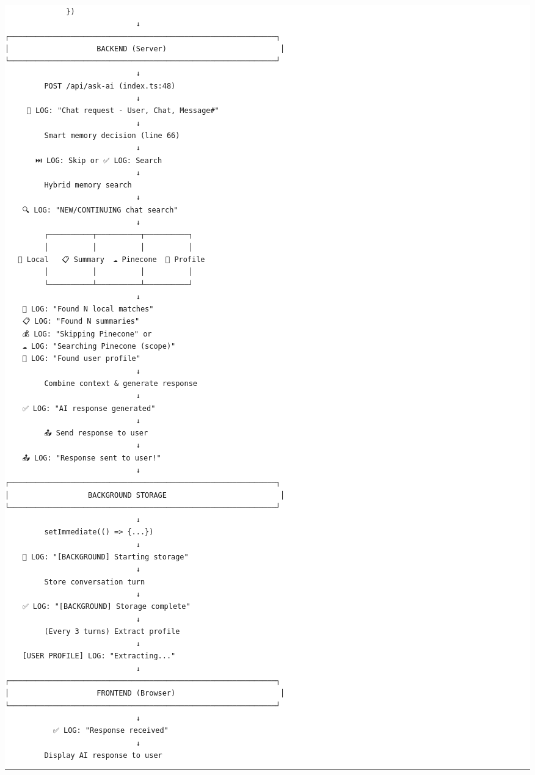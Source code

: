 ```
              })
                              ↓
┌─────────────────────────────────────────────────────────────┐
│                    BACKEND (Server)                          │
└─────────────────────────────────────────────────────────────┘
                              ↓
         POST /api/ask-ai (index.ts:48)
                              ↓
     💬 LOG: "Chat request - User, Chat, Message#"
                              ↓
         Smart memory decision (line 66)
                              ↓
       ⏭️ LOG: Skip or ✅ LOG: Search
                              ↓
         Hybrid memory search
                              ↓
    🔍 LOG: "NEW/CONTINUING chat search"
                              ↓
         ┌──────────┬──────────┬──────────┐
         │          │          │          │
   📱 Local   📋 Summary  ☁️ Pinecone  👤 Profile
         │          │          │          │
         └──────────┴──────────┴──────────┘
                              ↓
    📱 LOG: "Found N local matches"
    📋 LOG: "Found N summaries"
    💰 LOG: "Skipping Pinecone" or
    ☁️ LOG: "Searching Pinecone (scope)"
    👤 LOG: "Found user profile"
                              ↓
         Combine context & generate response
                              ↓
    ✅ LOG: "AI response generated"
                              ↓
         📤 Send response to user
                              ↓
    📤 LOG: "Response sent to user!"
                              ↓
┌─────────────────────────────────────────────────────────────┐
│                  BACKGROUND STORAGE                          │
└─────────────────────────────────────────────────────────────┘
                              ↓
         setImmediate(() => {...})
                              ↓
    💾 LOG: "[BACKGROUND] Starting storage"
                              ↓
         Store conversation turn
                              ↓
    ✅ LOG: "[BACKGROUND] Storage complete"
                              ↓
         (Every 3 turns) Extract profile
                              ↓
    [USER PROFILE] LOG: "Extracting..."
                              ↓
┌─────────────────────────────────────────────────────────────┐
│                    FRONTEND (Browser)                        │
└─────────────────────────────────────────────────────────────┘
                              ↓
           ✅ LOG: "Response received"
                              ↓
         Display AI response to user
```

---